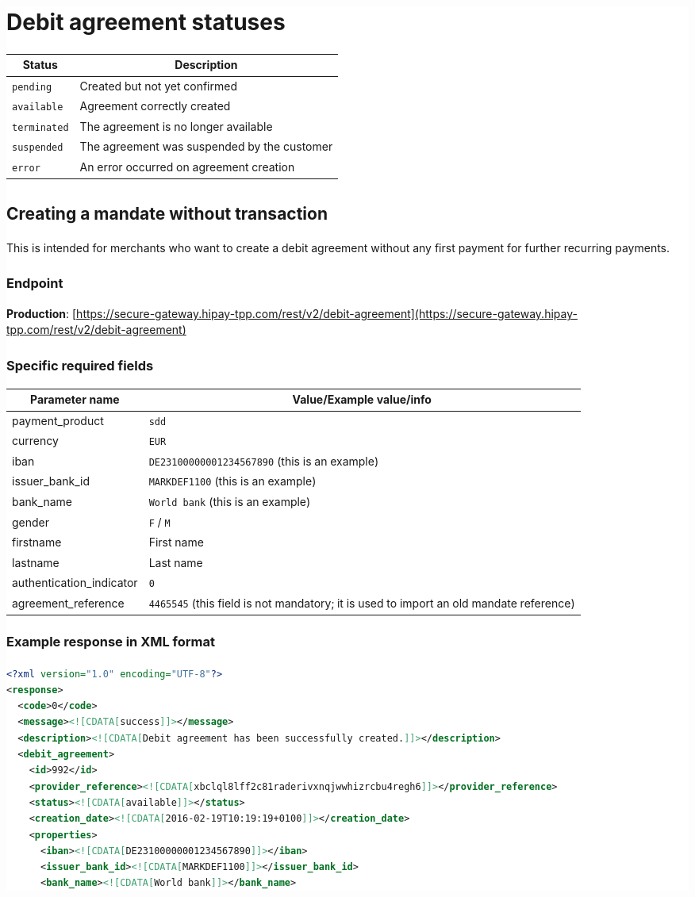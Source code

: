 
# Debit agreement statuses

| **Status**   |      **Description**    |
|----------|-------------|
| `pending` |  Created but not yet confirmed
| `available` |  Agreement correctly created
| `terminated` |  The agreement is no longer available
| `suspended` |  The agreement was suspended by the customer
| `error` |  An error occurred on agreement creation

## Creating a mandate without transaction

This is intended for merchants who want to create a debit agreement
without any first payment for further recurring payments.

### Endpoint

**Production**: [https://secure-gateway.hipay-tpp.com/rest/v2/debit-agreement](https://secure-gateway.hipay-tpp.com/rest/v2/debit-agreement)

### Specific required fields

| Parameter name | Value/Example value/info
|----------|-------------|
| payment_product | `sdd`
| currency | `EUR`
| iban | `DE23100000001234567890` (this is an example)
| issuer_bank_id | `MARKDEF1100` (this is an example)
| bank_name | `World bank` (this is an example)
| gender | `F` / `M`
| firstname | First name
| lastname | Last name
| authentication_indicator | `0`
| agreement_reference | `4465545` (this field is not mandatory; it is used to import an old mandate reference)


### Example response in XML format
```xml
<?xml version="1.0" encoding="UTF-8"?>
<response>
  <code>0</code>
  <message><![CDATA[success]]></message>
  <description><![CDATA[Debit agreement has been successfully created.]]></description>
  <debit_agreement>
    <id>992</id>
    <provider_reference><![CDATA[xbclql8lff2c81raderivxnqjwwhizrcbu4regh6]]></provider_reference>
    <status><![CDATA[available]]></status>
    <creation_date><![CDATA[2016-02-19T10:19:19+0100]]></creation_date>
    <properties>
      <iban><![CDATA[DE23100000001234567890]]></iban>
      <issuer_bank_id><![CDATA[MARKDEF1100]]></issuer_bank_id>
      <bank_name><![CDATA[World bank]]></bank_name>
```